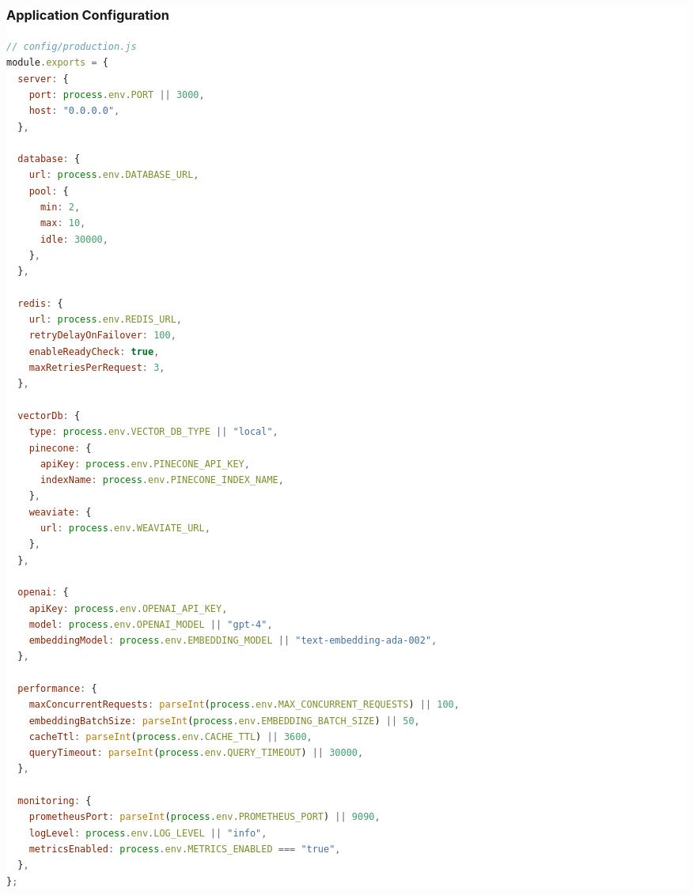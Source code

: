 ### Application Configuration

```javascript
// config/production.js
module.exports = {
  server: {
    port: process.env.PORT || 3000,
    host: "0.0.0.0",
  },

  database: {
    url: process.env.DATABASE_URL,
    pool: {
      min: 2,
      max: 10,
      idle: 30000,
    },
  },

  redis: {
    url: process.env.REDIS_URL,
    retryDelayOnFailover: 100,
    enableReadyCheck: true,
    maxRetriesPerRequest: 3,
  },

  vectorDb: {
    type: process.env.VECTOR_DB_TYPE || "local",
    pinecone: {
      apiKey: process.env.PINECONE_API_KEY,
      indexName: process.env.PINECONE_INDEX_NAME,
    },
    weaviate: {
      url: process.env.WEAVIATE_URL,
    },
  },

  openai: {
    apiKey: process.env.OPENAI_API_KEY,
    model: process.env.OPENAI_MODEL || "gpt-4",
    embeddingModel: process.env.EMBEDDING_MODEL || "text-embedding-ada-002",
  },

  performance: {
    maxConcurrentRequests: parseInt(process.env.MAX_CONCURRENT_REQUESTS) || 100,
    embeddingBatchSize: parseInt(process.env.EMBEDDING_BATCH_SIZE) || 50,
    cacheTtl: parseInt(process.env.CACHE_TTL) || 3600,
    queryTimeout: parseInt(process.env.QUERY_TIMEOUT) || 30000,
  },

  monitoring: {
    prometheusPort: parseInt(process.env.PROMETHEUS_PORT) || 9090,
    logLevel: process.env.LOG_LEVEL || "info",
    metricsEnabled: process.env.METRICS_ENABLED === "true",
  },
};
```
